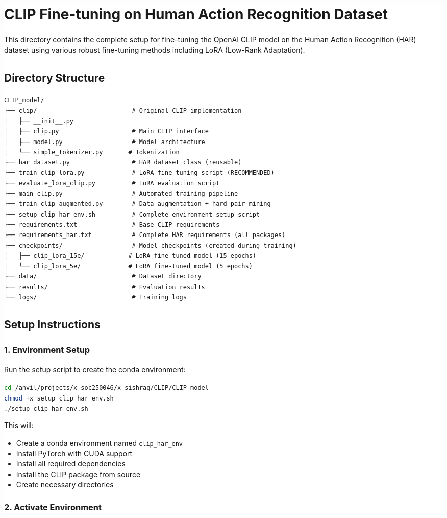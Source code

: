 # CLIP Fine-tuning on Human Action Recognition Dataset

This directory contains the complete setup for fine-tuning the OpenAI CLIP model on the Human Action Recognition (HAR) dataset using various robust fine-tuning methods including LoRA (Low-Rank Adaptation).

## Directory Structure

```
CLIP_model/
├── clip/                          # Original CLIP implementation
│   ├── __init__.py
│   ├── clip.py                    # Main CLIP interface
│   ├── model.py                   # Model architecture
│   └── simple_tokenizer.py       # Tokenization
├── har_dataset.py                 # HAR dataset class (reusable)
├── train_clip_lora.py             # LoRA fine-tuning script (RECOMMENDED)
├── evaluate_lora_clip.py          # LoRA evaluation script
├── main_clip.py                   # Automated training pipeline
├── train_clip_augmented.py        # Data augmentation + hard pair mining
├── setup_clip_har_env.sh          # Complete environment setup script
├── requirements.txt               # Base CLIP requirements
├── requirements_har.txt           # Complete HAR requirements (all packages)
├── checkpoints/                   # Model checkpoints (created during training)
│   ├── clip_lora_15e/            # LoRA fine-tuned model (15 epochs)
│   └── clip_lora_5e/             # LoRA fine-tuned model (5 epochs)
├── data/                          # Dataset directory
├── results/                       # Evaluation results
└── logs/                          # Training logs
```

## Setup Instructions

### 1. Environment Setup

Run the setup script to create the conda environment:

```bash
cd /anvil/projects/x-soc250046/x-sishraq/CLIP/CLIP_model
chmod +x setup_clip_har_env.sh
./setup_clip_har_env.sh
```

This will:
- Create a conda environment named `clip_har_env`
- Install PyTorch with CUDA support
- Install all required dependencies
- Install the CLIP package from source
- Create necessary directories

### 2. Activate Environment
